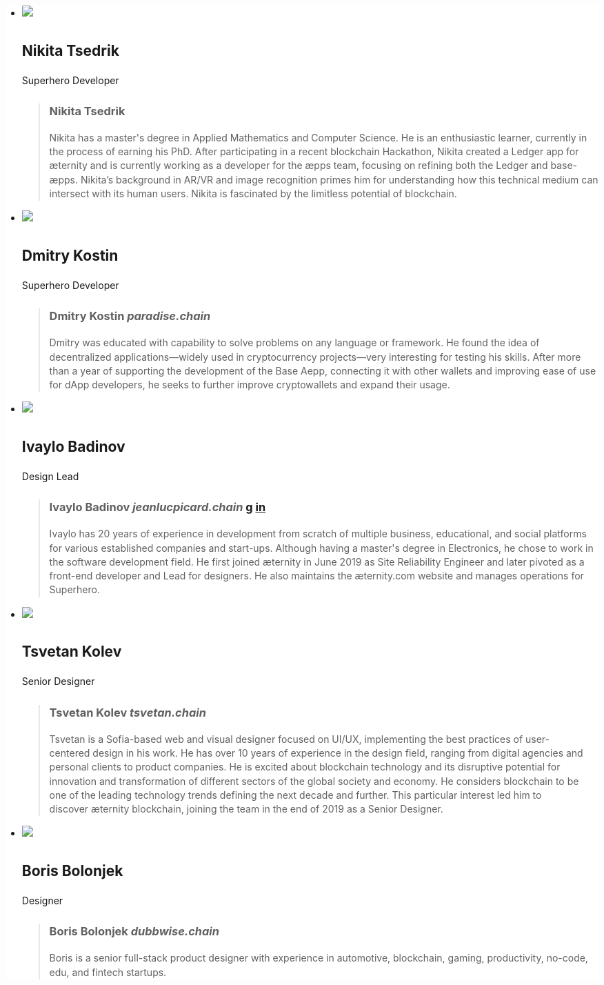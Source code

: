 - ![](./img/team/nikita-cedrik.jpg)
  ## Nikita Tsedrik
  Superhero Developer
  > ### **Nikita Tsedrik**
  > Nikita has a master's degree in Applied Mathematics and Computer Science. He is an enthusiastic learner, currently in the process of earning his PhD. After participating in a recent blockchain Hackathon, Nikita created a Ledger app for æternity and is currently working as a developer for the æpps team, focusing on refining both the Ledger and base-æpps. Nikita’s background in AR/VR and image recognition primes him for understanding how this technical medium can intersect with its human users. Nikita is fascinated by the limitless potential of blockchain. 

- ![](./img/team/dmitry-kostin.jpg)
  ## Dmitry Kostin
  Superhero Developer
  > ### **Dmitry Kostin** *paradise.chain*
  > Dmitry was educated with capability to solve problems on any language or framework. He found the idea of decentralized applications—widely used in cryptocurrency projects—very interesting for testing his skills. After more than a year of supporting the development of the Base Aepp, connecting it with other wallets and improving ease of use for dApp developers, he seeks to further improve cryptowallets and expand their usage. 

- ![](./img/team/ivaylo-badinov.jpg)
  ## Ivaylo Badinov
  Design Lead
  > ### **Ivaylo Badinov** *jeanlucpicard.chain* [g](https://github.com/venimus) [in](https://www.linkedin.com/in/badinov/)
  > Ivaylo has 20 years of experience in development from scratch of multiple business, educational, and social platforms for various established companies and start-ups. Although having a master's degree in Electronics, he chose to work in the software development field. He first joined æternity in June 2019 as Site Reliability Engineer and later pivoted as a front-end developer and Lead for designers. He also maintains the æternity.com website and manages operations for Superhero.

- ![](./img/team/tsvetan-kolev.jpg)
  ## Tsvetan Kolev
  Senior Designer
  > ### **Tsvetan Kolev** *tsvetan.chain* 
  > Tsvetan is a Sofia-based web and visual designer focused on UI/UX, implementing the best practices of user-centered design in his work. He has over 10 years of experience in the design field, ranging from digital agencies and personal clients to product companies. He is excited about blockchain technology and its disruptive potential for innovation and transformation of different sectors of the global society and economy. He considers blockchain to be one of the leading technology trends defining the next decade and further. This particular interest led him to discover æternity blockchain, joining the team in the end of 2019 as a Senior Designer. 

- ![](./img/team/boris-belonjek.jpg)
  ## Boris Bolonjek
  Designer
  > ### **Boris Bolonjek** *dubbwise.chain*
  > Boris is a senior full-stack product designer with experience in automotive, blockchain, gaming, productivity, no-code, edu, and fintech startups.
